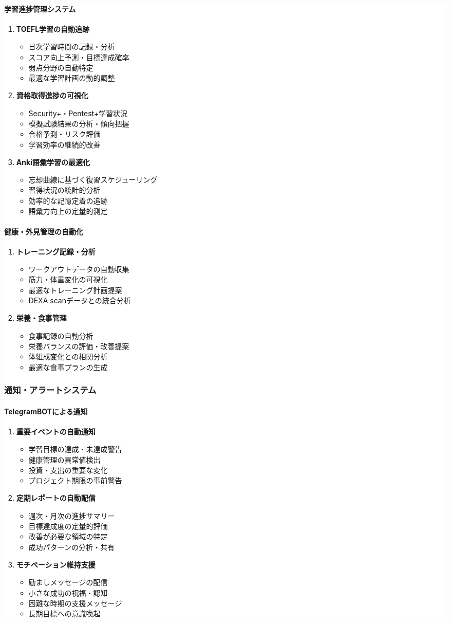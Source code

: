 #### 学習進捗管理システム
1. **TOEFL学習の自動追跡**
   - 日次学習時間の記録・分析
   - スコア向上予測・目標達成確率
   - 弱点分野の自動特定
   - 最適な学習計画の動的調整

2. **資格取得進捗の可視化**
   - Security+・Pentest+学習状況
   - 模擬試験結果の分析・傾向把握
   - 合格予測・リスク評価
   - 学習効率の継続的改善

3. **Anki語彙学習の最適化**
   - 忘却曲線に基づく復習スケジューリング
   - 習得状況の統計的分析
   - 効率的な記憶定着の追跡
   - 語彙力向上の定量的測定

#### 健康・外見管理の自動化
1. **トレーニング記録・分析**
   - ワークアウトデータの自動収集
   - 筋力・体重変化の可視化
   - 最適なトレーニング計画提案
   - DEXA scanデータとの統合分析

2. **栄養・食事管理**
   - 食事記録の自動分析
   - 栄養バランスの評価・改善提案
   - 体組成変化との相関分析
   - 最適な食事プランの生成

### 通知・アラートシステム

#### TelegramBOTによる通知
1. **重要イベントの自動通知**
   - 学習目標の達成・未達成警告
   - 健康管理の異常値検出
   - 投資・支出の重要な変化
   - プロジェクト期限の事前警告

2. **定期レポートの自動配信**
   - 週次・月次の進捗サマリー
   - 目標達成度の定量的評価
   - 改善が必要な領域の特定
   - 成功パターンの分析・共有

3. **モチベーション維持支援**
   - 励ましメッセージの配信
   - 小さな成功の祝福・認知
   - 困難な時期の支援メッセージ
   - 長期目標への意識喚起
